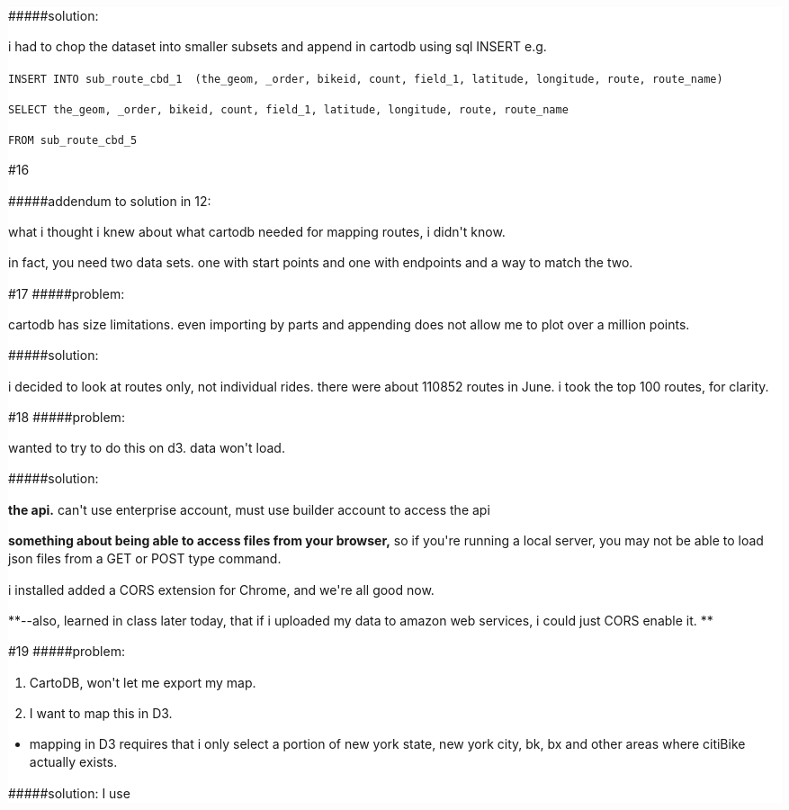 #####solution: 

i had to chop the dataset into smaller subsets and append in cartodb using sql INSERT e.g.

`INSERT INTO sub_route_cbd_1  (the_geom, _order, bikeid, count, field_1, latitude, longitude, route, route_name)`

`SELECT the_geom, _order, bikeid, count, field_1, latitude, longitude, route, route_name`

`FROM sub_route_cbd_5`

#16

#####addendum to solution in 12:

what i thought i knew about what cartodb needed for mapping routes, i didn't know. 

in fact, you need two data sets. one with start points and one with endpoints and a way to match the two. 

#17
#####problem:

cartodb has size limitations. even importing by parts and appending does not allow me to plot over a million points. 

#####solution: 

i decided to look at routes only, not individual rides. there were about 110852 routes in June.  i took the top 100 routes, for clarity. 

#18
#####problem:

wanted to try to do this on d3. data won't load. 

#####solution: 

**the api.** can't use enterprise account, must use builder account to access the api 

**something about being able to access files from your browser,** so if you're running a local server, you may not be able to load json files from a GET or POST type command. 

i installed added a CORS extension for Chrome, and we're all good now. 

**--also, learned in class later today, that if i uploaded my data to amazon web services, i could just CORS enable it. 
**

#19
#####problem:

1) CartoDB, won't let me export my map. 

2) I want to map this in D3.

- mapping in D3 requires that i only select a portion of new york state, new york city, bk, bx and other areas where citiBike actually exists. 
 
#####solution:
I use
 